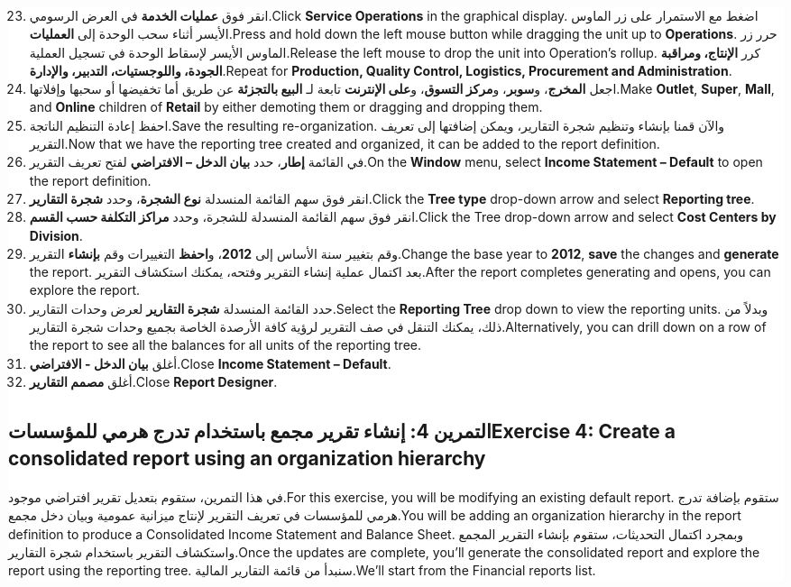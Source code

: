 23. <span data-ttu-id="7ead5-237">انقر فوق **عمليات الخدمة** في العرض الرسومي.</span><span class="sxs-lookup"><span data-stu-id="7ead5-237">Click **Service Operations** in the graphical display.</span></span> <span data-ttu-id="7ead5-238">اضغط مع الاستمرار على زر الماوس الأيسر أثناء سحب الوحدة إلى **العمليات**.</span><span class="sxs-lookup"><span data-stu-id="7ead5-238">Press and hold down the left mouse button while dragging the unit up to **Operations**.</span></span> <span data-ttu-id="7ead5-239">حرر زر الماوس الأيسر لإسقاط الوحدة في تسجيل العملية.</span><span class="sxs-lookup"><span data-stu-id="7ead5-239">Release the left mouse to drop the unit into Operation’s rollup.</span></span> <span data-ttu-id="7ead5-240">كرر **الإنتاج، ومراقبة الجودة، واللوجستيات، التدبير، والإدارة**.</span><span class="sxs-lookup"><span data-stu-id="7ead5-240">Repeat for **Production, Quality Control, Logistics, Procurement and Administration**.</span></span>
24. <span data-ttu-id="7ead5-241">اجعل **المخرج**، و**سوبر**، و**مركز التسوق**، و**على الإنترنت** تابعة لـ **البيع بالتجزئة** عن طريق أما تخفيضها أو سحبها وإفلاتها.</span><span class="sxs-lookup"><span data-stu-id="7ead5-241">Make **Outlet**, **Super**, **Mall**, and **Online** children of **Retail** by either demoting them or dragging and dropping them.</span></span>
25. <span data-ttu-id="7ead5-242">احفظ إعادة التنظيم الناتجة.</span><span class="sxs-lookup"><span data-stu-id="7ead5-242">Save the resulting re-organization.</span></span> <span data-ttu-id="7ead5-243">والآن قمنا بإنشاء وتنظيم شجرة التقارير، ويمكن إضافتها إلى تعريف التقرير.</span><span class="sxs-lookup"><span data-stu-id="7ead5-243">Now that we have the reporting tree created and organized, it can be added to the report definition.</span></span>
26. <span data-ttu-id="7ead5-244">في القائمة **إطار**، حدد **بيان الدخل – الافتراضي** لفتح تعريف التقرير.</span><span class="sxs-lookup"><span data-stu-id="7ead5-244">On the **Window** menu, select **Income Statement – Default** to open the report definition.</span></span>
27. <span data-ttu-id="7ead5-245">انقر فوق سهم القائمة المنسدلة **نوع الشجرة**، وحدد **شجرة التقارير**.</span><span class="sxs-lookup"><span data-stu-id="7ead5-245">Click the **Tree type** drop-down arrow and select **Reporting tree**.</span></span>
28. <span data-ttu-id="7ead5-246">انقر فوق سهم القائمة المنسدلة للشجرة، وحدد **مراكز التكلفة حسب القسم**.</span><span class="sxs-lookup"><span data-stu-id="7ead5-246">Click the Tree drop-down arrow and select **Cost Centers by Division**.</span></span>
29. <span data-ttu-id="7ead5-247">وقم بتغيير سنة الأساس إلى **2012**، و**احفظ** التغييرات وقم **بإنشاء** التقرير.</span><span class="sxs-lookup"><span data-stu-id="7ead5-247">Change the base year to **2012**, **save** the changes and **generate** the report.</span></span> <span data-ttu-id="7ead5-248">بعد اكتمال عملية إنشاء التقرير وفتحه، يمكنك استكشاف التقرير.</span><span class="sxs-lookup"><span data-stu-id="7ead5-248">After the report completes generating and opens, you can explore the report.</span></span>
30. <span data-ttu-id="7ead5-249">حدد القائمة المنسدلة **شجرة التقارير** لعرض وحدات التقارير.</span><span class="sxs-lookup"><span data-stu-id="7ead5-249">Select the **Reporting Tree** drop down to view the reporting units.</span></span> <span data-ttu-id="7ead5-250">وبدلاً من ذلك، يمكنك التنقل في صف التقرير لرؤية كافة الأرصدة الخاصة بجميع وحدات شجرة التقارير.</span><span class="sxs-lookup"><span data-stu-id="7ead5-250">Alternatively, you can drill down on a row of the report to see all the balances for all units of the reporting tree.</span></span>
31. <span data-ttu-id="7ead5-251">أغلق **بيان الدخل - الافتراضي**.</span><span class="sxs-lookup"><span data-stu-id="7ead5-251">Close **Income Statement – Default**.</span></span>
32. <span data-ttu-id="7ead5-252">أغلق **مصمم التقارير**.</span><span class="sxs-lookup"><span data-stu-id="7ead5-252">Close **Report Designer**.</span></span>

## <a name="exercise-4-create-a-consolidated-report-using-an-organization-hierarchy"></a><span data-ttu-id="7ead5-253">التمرين 4: إنشاء تقرير مجمع باستخدام تدرج هرمي للمؤسسات</span><span class="sxs-lookup"><span data-stu-id="7ead5-253">Exercise 4: Create a consolidated report using an organization hierarchy</span></span>
<span data-ttu-id="7ead5-254">في هذا التمرين، ستقوم بتعديل تقرير افتراضي موجود.</span><span class="sxs-lookup"><span data-stu-id="7ead5-254">For this exercise, you will be modifying an existing default report.</span></span> <span data-ttu-id="7ead5-255">ستقوم بإضافة تدرج هرمي للمؤسسات في تعريف التقرير لإنتاج ميزانية عمومية وبيان دخل مجمع.</span><span class="sxs-lookup"><span data-stu-id="7ead5-255">You will be adding an organization hierarchy in the report definition to produce a Consolidated Income Statement and Balance Sheet.</span></span> <span data-ttu-id="7ead5-256">وبمجرد اكتمال التحديثات، ستقوم بإنشاء التقرير المجمع واستكشاف التقرير باستخدام شجرة التقارير.</span><span class="sxs-lookup"><span data-stu-id="7ead5-256">Once the updates are complete, you’ll generate the consolidated report and explore the report using the reporting tree.</span></span> <span data-ttu-id="7ead5-257">سنبدأ من قائمة التقارير المالية.</span><span class="sxs-lookup"><span data-stu-id="7ead5-257">We’ll start from the Financial reports list.</span></span>
